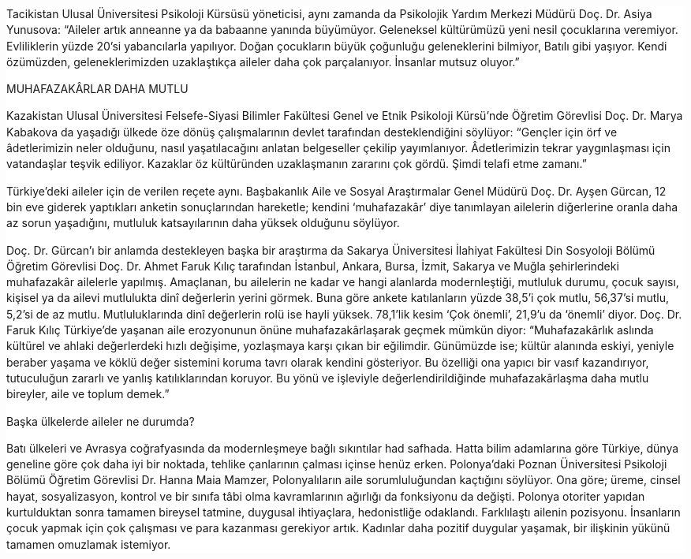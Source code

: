    Tacikistan Ulusal Üniversitesi Psikoloji Kürsüsü yöneticisi, aynı zamanda da Psikolojik Yardım Merkezi Müdürü Doç. Dr. Asiya Yunusova: “Aileler artık anneanne ya da babaanne yanında büyümüyor. Geleneksel kültürümüzü yeni nesil çocuklarına veremiyor. Evliliklerin yüzde 20’si yabancılarla yapılıyor. Doğan çocukların büyük çoğunluğu geleneklerini bilmiyor, Batılı gibi yaşıyor. Kendi özümüzden, geleneklerimizden uzaklaştıkça aileler daha çok parçalanıyor. İnsanlar mutsuz oluyor.”
   <span>
   </span>
  </p>
  <p class="MsoNormal">
   MUHAFAZAKÂRLAR DAHA MUTLU
  </p>
  <p class="MsoNormal">
   Kazakistan Ulusal Üniversitesi Felsefe-Siyasi Bilimler Fakültesi Genel ve Etnik Psikoloji Kürsü’nde Öğretim Görevlisi Doç. Dr. Marya Kabakova da yaşadığı ülkede öze dönüş çalışmalarının devlet tarafından desteklendiğini söylüyor: “Gençler için örf ve âdetlerimizin neler olduğunu,
   <span>
   </span>
   nasıl yaşatılacağını anlatan belgeseller çekilip yayımlanıyor. Âdetlerimizin tekrar yaygınlaşması için vatandaşlar teşvik ediliyor. Kazaklar öz kültüründen uzaklaşmanın zararını çok gördü. Şimdi telafi etme zamanı.”
  </p>
  <p class="MsoNormal">
   Türkiye’deki aileler için de verilen reçete aynı. Başbakanlık Aile ve Sosyal Araştırmalar Genel Müdürü Doç. Dr. Ayşen Gürcan, 12 bin eve giderek yaptıkları anketin sonuçlarından hareketle; kendini ‘muhafazakâr’ diye tanımlayan ailelerin diğerlerine oranla daha az sorun yaşadığını, mutluluk katsayılarının daha yüksek olduğunu söylüyor.
  </p>
  <p class="MsoNormal">
   Doç. Dr. Gürcan’ı bir anlamda destekleyen başka bir araştırma da Sakarya Üniversitesi İlahiyat Fakültesi Din Sosyoloji Bölümü Öğretim Görevlisi Doç. Dr. Ahmet Faruk Kılıç tarafından İstanbul, Ankara, Bursa, İzmit, Sakarya ve Muğla şehirlerindeki muhafazakâr ailelerle yapılmış. Amaçlanan, bu ailelerin ne kadar ve hangi alanlarda modernleştiği, mutluluk durumu, çocuk sayısı, kişisel ya da ailevi mutlulukta dinî değerlerin yerini görmek. Buna göre ankete katılanların yüzde 38,5’i çok mutlu, 56,37’si mutlu, 5,2’si de az mutlu. Mutluluklarında dinî değerlerin rolü ise hayli yüksek. 78,1’lik kesim ‘Çok önemli’, 21,9’u da ‘önemli’ diyor. Doç. Dr. Faruk Kılıç Türkiye’de yaşanan aile erozyonunun önüne muhafazakârlaşarak geçmek mümkün diyor: “Muhafazakârlık aslında kültürel ve ahlaki değerlerdeki hızlı değişime, yozlaşmaya karşı çıkan bir eğilimdir. Günümüzde ise; kültür alanında eskiyi, yeniyle beraber yaşama ve köklü değer sistemini koruma tavrı olarak kendini gösteriyor. Bu özelliği ona yapıcı bir vasıf kazandırıyor, tutuculuğun zararlı ve yanlış katılıklarından koruyor. Bu yönü ve işleviyle değerlendirildiğinde muhafazakârlaşma daha mutlu bireyler, aile ve toplum demek.”
  </p>
  <p class="MsoNormal">
   Başka ülkelerde aileler ne durumda?
  </p>
  <p class="MsoNormal">
  </p>
  <p class="MsoNormal">
   Batı ülkeleri ve Avrasya coğrafyasında da modernleşmeye bağlı sıkıntılar had safhada. Hatta bilim adamlarına göre Türkiye, dünya geneline göre çok daha iyi bir noktada, tehlike çanlarının çalması içinse henüz erken. Polonya’daki Poznan Üniversitesi Psikoloji Bölümü Öğretim Görevlisi Dr. Hanna Maia Mamzer, Polonyalıların aile sorumluluğundan kaçtığını söylüyor. Ona göre; üreme, cinsel hayat, sosyalizasyon, kontrol ve bir sınıfa tâbi olma kavramlarının ağırlığı da fonksiyonu da değişti. Polonya otoriter yapıdan kurtulduktan sonra tamamen bireysel tatmine, duygusal ihtiyaçlara, hedonistliğe odaklandı. Farklılaştı ailenin pozisyonu. İnsanların çocuk yapmak için çok çalışması ve para kazanması gerekiyor artık. Kadınlar daha pozitif duygular yaşamak, bir ilişkinin yükünü tamamen omuzlamak istemiyor.
  </p>
  <p class="MsoNormal">